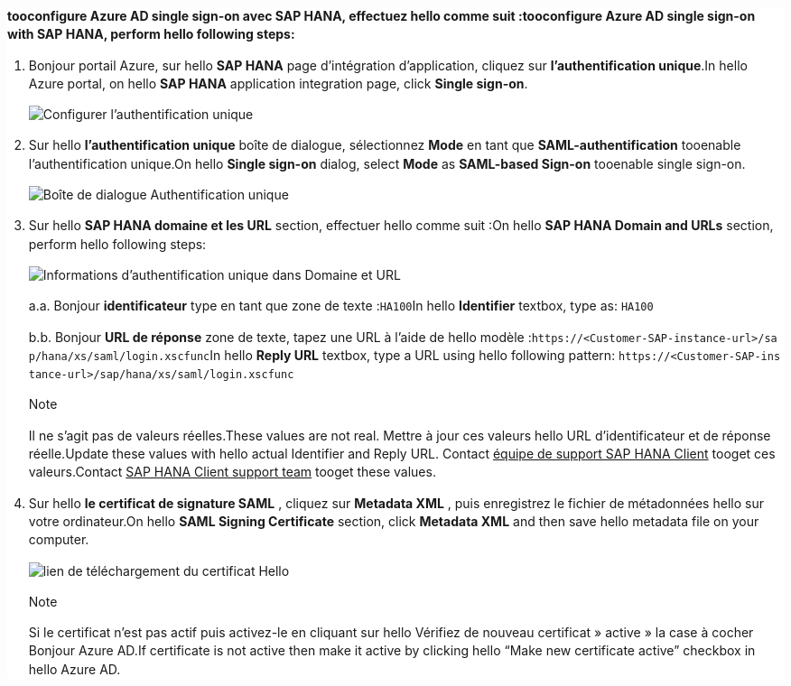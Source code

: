 <span data-ttu-id="71cc3-151">**tooconfigure Azure AD single sign-on avec SAP HANA, effectuez hello comme suit :**</span><span class="sxs-lookup"><span data-stu-id="71cc3-151">**tooconfigure Azure AD single sign-on with SAP HANA, perform hello following steps:**</span></span>

1. <span data-ttu-id="71cc3-152">Bonjour portail Azure, sur hello **SAP HANA** page d’intégration d’application, cliquez sur **l’authentification unique**.</span><span class="sxs-lookup"><span data-stu-id="71cc3-152">In hello Azure portal, on hello **SAP HANA** application integration page, click **Single sign-on**.</span></span>

    ![Configurer l’authentification unique][4]

2. <span data-ttu-id="71cc3-154">Sur hello **l’authentification unique** boîte de dialogue, sélectionnez **Mode** en tant que **SAML-authentification** tooenable l’authentification unique.</span><span class="sxs-lookup"><span data-stu-id="71cc3-154">On hello **Single sign-on** dialog, select **Mode** as   **SAML-based Sign-on** tooenable single sign-on.</span></span>
 
    ![Boîte de dialogue Authentification unique](./media/active-directory-saas-saphana-tutorial/tutorial_saphana_samlbase.png)

3. <span data-ttu-id="71cc3-156">Sur hello **SAP HANA domaine et les URL** section, effectuer hello comme suit :</span><span class="sxs-lookup"><span data-stu-id="71cc3-156">On hello **SAP HANA Domain and URLs** section, perform hello following steps:</span></span>

    ![Informations d’authentification unique dans Domaine et URL](./media/active-directory-saas-saphana-tutorial/tutorial_saphana_url.png)

    <span data-ttu-id="71cc3-158">a.</span><span class="sxs-lookup"><span data-stu-id="71cc3-158">a.</span></span> <span data-ttu-id="71cc3-159">Bonjour **identificateur** type en tant que zone de texte :`HA100`</span><span class="sxs-lookup"><span data-stu-id="71cc3-159">In hello **Identifier** textbox, type as: `HA100`</span></span> 

    <span data-ttu-id="71cc3-160">b.</span><span class="sxs-lookup"><span data-stu-id="71cc3-160">b.</span></span> <span data-ttu-id="71cc3-161">Bonjour **URL de réponse** zone de texte, tapez une URL à l’aide de hello modèle :`https://<Customer-SAP-instance-url>/sap/hana/xs/saml/login.xscfunc`</span><span class="sxs-lookup"><span data-stu-id="71cc3-161">In hello **Reply URL** textbox, type a URL using hello following pattern: `https://<Customer-SAP-instance-url>/sap/hana/xs/saml/login.xscfunc`</span></span>

    > [!NOTE] 
    > <span data-ttu-id="71cc3-162">Il ne s’agit pas de valeurs réelles.</span><span class="sxs-lookup"><span data-stu-id="71cc3-162">These values are not real.</span></span> <span data-ttu-id="71cc3-163">Mettre à jour ces valeurs hello URL d’identificateur et de réponse réelle.</span><span class="sxs-lookup"><span data-stu-id="71cc3-163">Update these values with hello actual Identifier and Reply URL.</span></span> <span data-ttu-id="71cc3-164">Contact [équipe de support SAP HANA Client](https://cloudplatform.sap.com/contact.html) tooget ces valeurs.</span><span class="sxs-lookup"><span data-stu-id="71cc3-164">Contact [SAP HANA Client support team](https://cloudplatform.sap.com/contact.html) tooget these values.</span></span> 

4. <span data-ttu-id="71cc3-165">Sur hello **le certificat de signature SAML** , cliquez sur **Metadata XML** , puis enregistrez le fichier de métadonnées hello sur votre ordinateur.</span><span class="sxs-lookup"><span data-stu-id="71cc3-165">On hello **SAML Signing Certificate** section, click **Metadata XML** and then save hello metadata file on your computer.</span></span>

    ![lien de téléchargement du certificat Hello](./media/active-directory-saas-saphana-tutorial/tutorial_saphana_certificate.png) 

    >[!Note]
    ><span data-ttu-id="71cc3-167">Si le certificat n’est pas actif puis activez-le en cliquant sur hello Vérifiez de nouveau certificat » active » la case à cocher Bonjour Azure AD.</span><span class="sxs-lookup"><span data-stu-id="71cc3-167">If certificate is not active then make it active by clicking hello “Make new certificate active” checkbox in hello Azure AD.</span></span> 


[1]: ./media/active-directory-saas-saphana-tutorial/tutorial_general_01.png
[2]: ./media/active-directory-saas-saphana-tutorial/tutorial_general_02.png
[3]: ./media/active-directory-saas-saphana-tutorial/tutorial_general_03.png
[4]: ./media/active-directory-saas-saphana-tutorial/tutorial_general_04.png
[100]: ./media/active-directory-saas-saphana-tutorial/tutorial_general_100.png
[200]: ./media/active-directory-saas-saphana-tutorial/tutorial_general_200.png
[201]: ./media/active-directory-saas-saphana-tutorial/tutorial_general_201.png
[202]: ./media/active-directory-saas-saphana-tutorial/tutorial_general_202.png
[203]: ./media/active-directory-saas-saphana-tutorial/tutorial_general_203.png